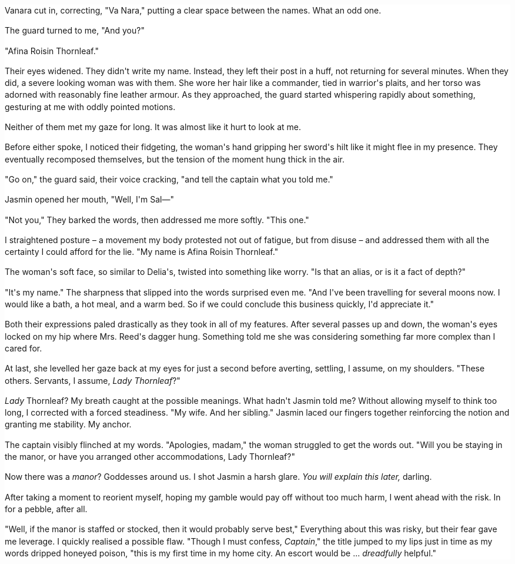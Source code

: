 Vanara cut in, correcting, "Va Nara," putting a clear space between the names. What an odd one.

The guard turned to me, "And you?"

"Afina Roisin Thornleaf."

Their eyes widened. They didn't write my name. Instead, they left their post in a huff, not returning for several minutes. When they did, a severe looking woman was with them. She wore her hair like a commander, tied in warrior's plaits, and her torso was adorned with reasonably fine leather armour. As they approached, the guard started whispering rapidly about something, gesturing at me with oddly pointed motions.

Neither of them met my gaze for long. It was almost like it hurt to look at me.

Before either spoke, I noticed their fidgeting, the woman's hand gripping her sword's hilt like it might flee in my presence. They eventually recomposed themselves, but the tension of the moment hung thick in the air.

"Go on," the guard said, their voice cracking, "and tell the captain what you told me."

Jasmin opened her mouth, "Well, I'm Sal&mdash;"

"Not you," They barked the words, then addressed me more softly. "This one."

I straightened posture &ndash; a movement my body protested not out of fatigue, but from disuse &ndash; and addressed them with all the certainty I could afford for the lie. "My name is Afina Roisin Thornleaf."

The woman's soft face, so similar to Delia's, twisted into something like worry. "Is that an alias, or is it a fact of depth?"

"It's my name." The sharpness that slipped into the words surprised even me. "And I've been travelling for several moons now. I would like a bath, a hot meal, and a warm bed. So if we could conclude this business quickly, I'd appreciate it."

Both their expressions paled drastically as they took in all of my features. After several passes up and down, the woman's eyes locked on my hip where Mrs. Reed's dagger hung. Something told me she was considering something far more complex than I cared for.

At last, she levelled her gaze back at my eyes for just a second before averting, settling, I assume, on my shoulders. "These others. Servants, I assume, *Lady Thornleaf*?"

*Lady* Thornleaf? My breath caught at the possible meanings. What hadn't Jasmin told me? Without allowing myself to think too long, I corrected with a forced steadiness. "My wife. And her sibling." Jasmin laced our fingers together reinforcing the notion and granting me stability. My anchor.

The captain visibly flinched at my words. "Apologies, madam," the woman struggled to get the words out. "Will you be staying in the manor, or have you arranged other accommodations, Lady Thornleaf?"

Now there was a *manor*? Goddesses around us. I shot Jasmin a harsh glare. *You will explain this later,* darling. 

After taking a moment to reorient myself, hoping my gamble would pay off without too much harm, I went ahead with the risk. In for a pebble, after all.

"Well, if the manor is staffed or stocked, then it would probably serve best," Everything about this was risky, but their fear gave me leverage. I quickly realised a possible flaw. "Though I must confess, *Captain*," the title jumped to my lips just in time as my words dripped honeyed poison, "this is my first time in my home city. An escort would be ... *dreadfully* helpful."
